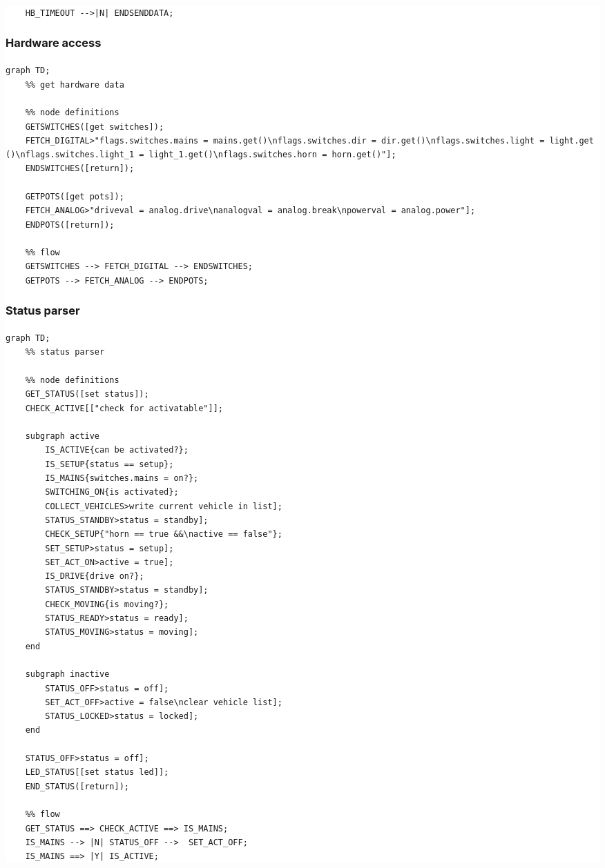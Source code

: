 ```mermaid
    HB_TIMEOUT -->|N| ENDSENDDATA;
```

### Hardware access
```mermaid
graph TD;
    %% get hardware data

    %% node definitions
    GETSWITCHES([get switches]);
    FETCH_DIGITAL>"flags.switches.mains = mains.get()\nflags.switches.dir = dir.get()\nflags.switches.light = light.get()\nflags.switches.light_1 = light_1.get()\nflags.switches.horn = horn.get()"];
    ENDSWITCHES([return]);

    GETPOTS([get pots]);
    FETCH_ANALOG>"driveval = analog.drive\nanalogval = analog.break\npowerval = analog.power"];
    ENDPOTS([return]);

    %% flow
    GETSWITCHES --> FETCH_DIGITAL --> ENDSWITCHES;
    GETPOTS --> FETCH_ANALOG --> ENDPOTS;
```

### Status parser
```mermaid
graph TD;
    %% status parser
    
    %% node definitions
    GET_STATUS([set status]);
    CHECK_ACTIVE[["check for activatable"]];

    subgraph active
        IS_ACTIVE{can be activated?};
        IS_SETUP{status == setup};
        IS_MAINS{switches.mains = on?};
        SWITCHING_ON{is activated};
        COLLECT_VEHICLES>write current vehicle in list];
        STATUS_STANDBY>status = standby];
        CHECK_SETUP{"horn == true &&\nactive == false"};
        SET_SETUP>status = setup];
        SET_ACT_ON>active = true];
        IS_DRIVE{drive on?};
        STATUS_STANDBY>status = standby];
        CHECK_MOVING{is moving?};
        STATUS_READY>status = ready];
        STATUS_MOVING>status = moving];
    end

    subgraph inactive
        STATUS_OFF>status = off];
        SET_ACT_OFF>active = false\nclear vehicle list];
        STATUS_LOCKED>status = locked];
    end

    STATUS_OFF>status = off];
    LED_STATUS[[set status led]];
    END_STATUS([return]);

    %% flow
    GET_STATUS ==> CHECK_ACTIVE ==> IS_MAINS;
    IS_MAINS --> |N| STATUS_OFF -->  SET_ACT_OFF;
    IS_MAINS ==> |Y| IS_ACTIVE;
```